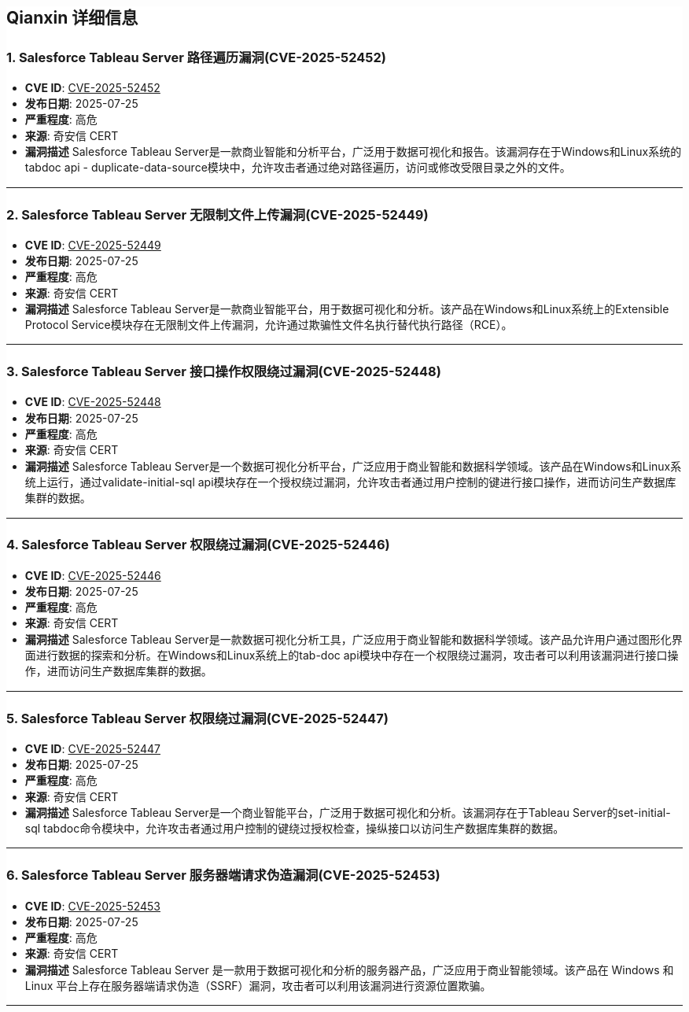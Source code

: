 
## Qianxin 详细信息

### 1. Salesforce Tableau Server 路径遍历漏洞(CVE-2025-52452)
- **CVE ID**: [CVE-2025-52452](https://cve.mitre.org/cgi-bin/cvename.cgi?name=CVE-2025-52452)
- **发布日期**: 2025-07-25
- **严重程度**: 高危
- **来源**: 奇安信 CERT
- **漏洞描述**
Salesforce Tableau Server是一款商业智能和分析平台，广泛用于数据可视化和报告。该漏洞存在于Windows和Linux系统的tabdoc api - duplicate-data-source模块中，允许攻击者通过绝对路径遍历，访问或修改受限目录之外的文件。
---
### 2. Salesforce Tableau Server 无限制文件上传漏洞(CVE-2025-52449)
- **CVE ID**: [CVE-2025-52449](https://cve.mitre.org/cgi-bin/cvename.cgi?name=CVE-2025-52449)
- **发布日期**: 2025-07-25
- **严重程度**: 高危
- **来源**: 奇安信 CERT
- **漏洞描述**
Salesforce Tableau Server是一款商业智能平台，用于数据可视化和分析。该产品在Windows和Linux系统上的Extensible Protocol Service模块存在无限制文件上传漏洞，允许通过欺骗性文件名执行替代执行路径（RCE）。
---
### 3. Salesforce Tableau Server 接口操作权限绕过漏洞(CVE-2025-52448)
- **CVE ID**: [CVE-2025-52448](https://cve.mitre.org/cgi-bin/cvename.cgi?name=CVE-2025-52448)
- **发布日期**: 2025-07-25
- **严重程度**: 高危
- **来源**: 奇安信 CERT
- **漏洞描述**
Salesforce Tableau Server是一个数据可视化分析平台，广泛应用于商业智能和数据科学领域。该产品在Windows和Linux系统上运行，通过validate-initial-sql api模块存在一个授权绕过漏洞，允许攻击者通过用户控制的键进行接口操作，进而访问生产数据库集群的数据。
---
### 4. Salesforce Tableau Server 权限绕过漏洞(CVE-2025-52446)
- **CVE ID**: [CVE-2025-52446](https://cve.mitre.org/cgi-bin/cvename.cgi?name=CVE-2025-52446)
- **发布日期**: 2025-07-25
- **严重程度**: 高危
- **来源**: 奇安信 CERT
- **漏洞描述**
Salesforce Tableau Server是一款数据可视化分析工具，广泛应用于商业智能和数据科学领域。该产品允许用户通过图形化界面进行数据的探索和分析。在Windows和Linux系统上的tab-doc api模块中存在一个权限绕过漏洞，攻击者可以利用该漏洞进行接口操作，进而访问生产数据库集群的数据。
---
### 5. Salesforce Tableau Server 权限绕过漏洞(CVE-2025-52447)
- **CVE ID**: [CVE-2025-52447](https://cve.mitre.org/cgi-bin/cvename.cgi?name=CVE-2025-52447)
- **发布日期**: 2025-07-25
- **严重程度**: 高危
- **来源**: 奇安信 CERT
- **漏洞描述**
Salesforce Tableau Server是一个商业智能平台，广泛用于数据可视化和分析。该漏洞存在于Tableau Server的set-initial-sql tabdoc命令模块中，允许攻击者通过用户控制的键绕过授权检查，操纵接口以访问生产数据库集群的数据。
---
### 6. Salesforce Tableau Server 服务器端请求伪造漏洞(CVE-2025-52453)
- **CVE ID**: [CVE-2025-52453](https://cve.mitre.org/cgi-bin/cvename.cgi?name=CVE-2025-52453)
- **发布日期**: 2025-07-25
- **严重程度**: 高危
- **来源**: 奇安信 CERT
- **漏洞描述**
Salesforce Tableau Server 是一款用于数据可视化和分析的服务器产品，广泛应用于商业智能领域。该产品在 Windows 和 Linux 平台上存在服务器端请求伪造（SSRF）漏洞，攻击者可以利用该漏洞进行资源位置欺骗。
---